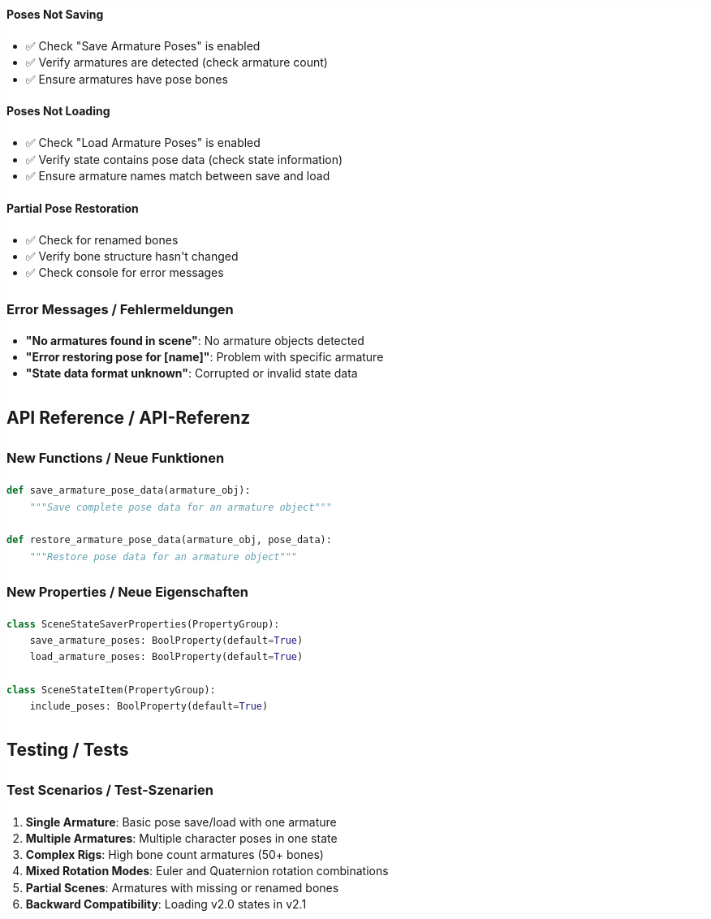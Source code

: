 #### Poses Not Saving
- ✅ Check "Save Armature Poses" is enabled
- ✅ Verify armatures are detected (check armature count)
- ✅ Ensure armatures have pose bones

#### Poses Not Loading
- ✅ Check "Load Armature Poses" is enabled
- ✅ Verify state contains pose data (check state information)
- ✅ Ensure armature names match between save and load

#### Partial Pose Restoration
- ✅ Check for renamed bones
- ✅ Verify bone structure hasn't changed
- ✅ Check console for error messages

### Error Messages / Fehlermeldungen

- **"No armatures found in scene"**: No armature objects detected
- **"Error restoring pose for [name]"**: Problem with specific armature
- **"State data format unknown"**: Corrupted or invalid state data

## API Reference / API-Referenz

### New Functions / Neue Funktionen

```python
def save_armature_pose_data(armature_obj):
    """Save complete pose data for an armature object"""
    
def restore_armature_pose_data(armature_obj, pose_data):
    """Restore pose data for an armature object"""
```

### New Properties / Neue Eigenschaften

```python
class SceneStateSaverProperties(PropertyGroup):
    save_armature_poses: BoolProperty(default=True)
    load_armature_poses: BoolProperty(default=True)

class SceneStateItem(PropertyGroup):
    include_poses: BoolProperty(default=True)
```

## Testing / Tests

### Test Scenarios / Test-Szenarien

1. **Single Armature**: Basic pose save/load with one armature
2. **Multiple Armatures**: Multiple character poses in one state
3. **Complex Rigs**: High bone count armatures (50+ bones)
4. **Mixed Rotation Modes**: Euler and Quaternion rotation combinations
5. **Partial Scenes**: Armatures with missing or renamed bones
6. **Backward Compatibility**: Loading v2.0 states in v2.1
